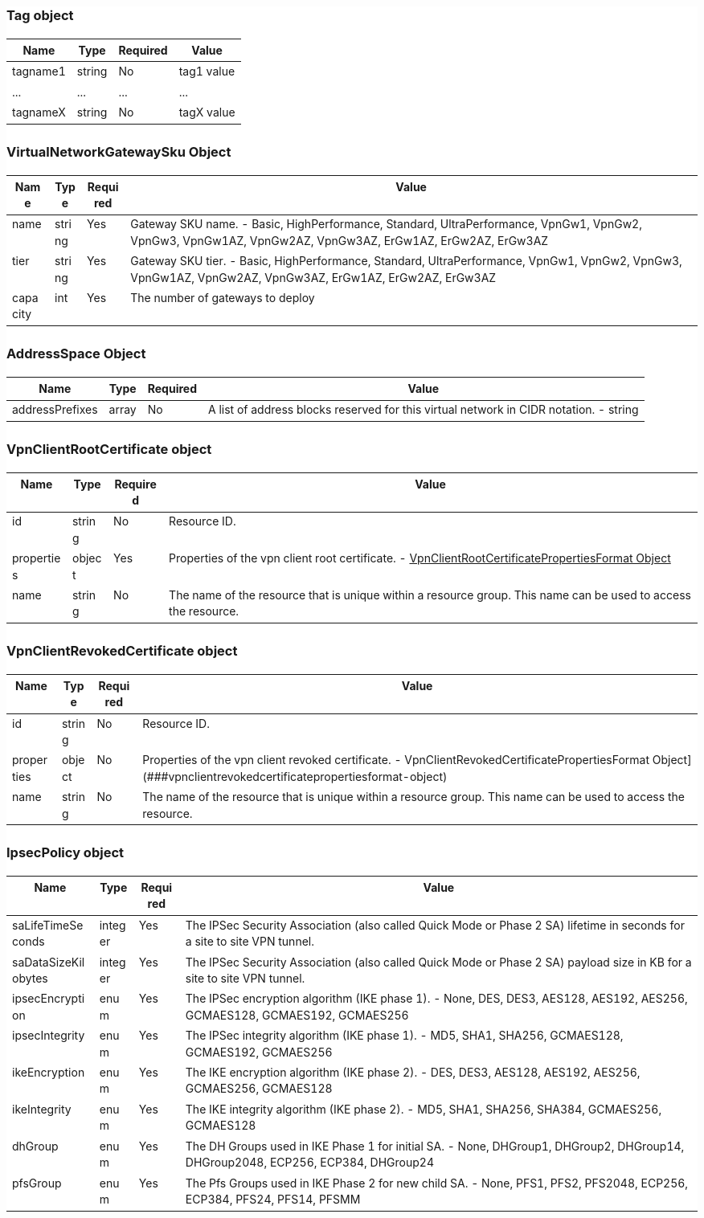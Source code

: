 ### Tag object

| Name     | Type   | Required | Value      |
| -------- | ------ | -------- | ---------- |
| tagname1 | string | No       | tag1 value |
| ...      | ...    | ...      | ...        |
| tagnameX | string | No       | tagX value |

### VirtualNetworkGatewaySku Object

|Name        |Type   |Required |Value                               |
|------------|-------|---------|------------------------------------|
|name        |string|Yes| Gateway SKU name. - Basic, HighPerformance, Standard, UltraPerformance, VpnGw1, VpnGw2, VpnGw3, VpnGw1AZ, VpnGw2AZ, VpnGw3AZ, ErGw1AZ, ErGw2AZ, ErGw3AZ|
|tier        |string|Yes| Gateway SKU tier. - Basic, HighPerformance, Standard, UltraPerformance, VpnGw1, VpnGw2, VpnGw3, VpnGw1AZ, VpnGw2AZ, VpnGw3AZ, ErGw1AZ, ErGw2AZ, ErGw3AZ|
|capacity    |int   | Yes| The number of gateways to deploy |

### AddressSpace Object

|Name |Type | Required | Value |
|-----|-----|----------|-------|
|addressPrefixes |array |No |A list of address blocks reserved for this virtual network in CIDR notation. - string|

### VpnClientRootCertificate object

|Name |Type | Required | Value |
|-----|-----|----------|-------|
|id |string |No |Resource ID.|
|properties |object |Yes |Properties of the vpn client root certificate. - [VpnClientRootCertificatePropertiesFormat Object](###vpnclientrootcertificatepropertiesformat-object)|
|name |string |No |The name of the resource that is unique within a resource group. This name can be used to access the resource.|

### VpnClientRevokedCertificate object

|Name |Type | Required | Value |
|-----|-----|----------|-------|
|id |string |No |Resource ID.|
|properties |object |No |Properties of the vpn client revoked certificate. - VpnClientRevokedCertificatePropertiesFormat Object](###vpnclientrevokedcertificatepropertiesformat-object) |
|name |string |No |The name of the resource that is unique within a resource group. This name can be used to access the resource. |

### IpsecPolicy object

|Name |Type | Required | Value |
|-----|-----|----------|-------|
|saLifeTimeSeconds |integer |Yes |The IPSec Security Association (also called Quick Mode or Phase 2 SA) lifetime in seconds for a site to site VPN tunnel. 
|saDataSizeKilobytes |integer |Yes |The IPSec Security Association (also called Quick Mode or Phase 2 SA) payload size in KB for a site to site VPN tunnel. |
|ipsecEncryption |enum |Yes |The IPSec encryption algorithm (IKE phase 1). - None, DES, DES3, AES128, AES192, AES256, GCMAES128, GCMAES192, GCMAES256 |
|ipsecIntegrity |enum |Yes |The IPSec integrity algorithm (IKE phase 1). - MD5, SHA1, SHA256, GCMAES128, GCMAES192, GCMAES256|
|ikeEncryption |enum |Yes |The IKE encryption algorithm (IKE phase 2). - DES, DES3, AES128, AES192, AES256, GCMAES256, GCMAES128|
|ikeIntegrity |enum |Yes |The IKE integrity algorithm (IKE phase 2). - MD5, SHA1, SHA256, SHA384, GCMAES256, GCMAES128 |
|dhGroup |enum |Yes |The DH Groups used in IKE Phase 1 for initial SA. - None, DHGroup1, DHGroup2, DHGroup14, DHGroup2048, ECP256, ECP384, DHGroup24|
|pfsGroup |enum |Yes |The Pfs Groups used in IKE Phase 2 for new child SA. - None, PFS1, PFS2, PFS2048, ECP256, ECP384, PFS24, PFS14, PFSMM |
